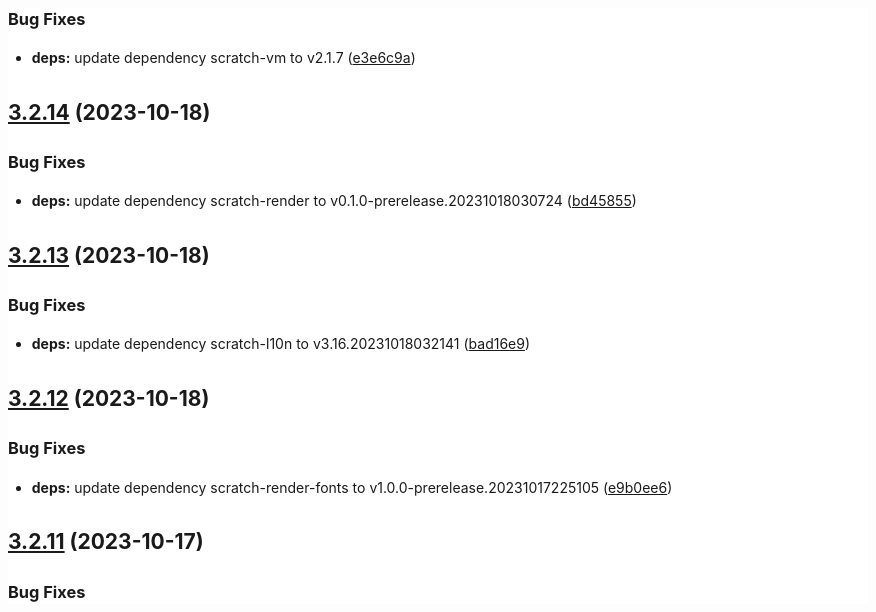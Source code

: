 
### Bug Fixes

* **deps:** update dependency scratch-vm to v2.1.7 ([e3e6c9a](https://github.com/LLK/scratch-gui/commit/e3e6c9ae6cd920f3d62ec1a60e2f22e7bc88cc86))

## [3.2.14](https://github.com/LLK/scratch-gui/compare/v3.2.13...v3.2.14) (2023-10-18)


### Bug Fixes

* **deps:** update dependency scratch-render to v0.1.0-prerelease.20231018030724 ([bd45855](https://github.com/LLK/scratch-gui/commit/bd45855e9d46fc93ce5191b176ab8db5e80bf748))

## [3.2.13](https://github.com/LLK/scratch-gui/compare/v3.2.12...v3.2.13) (2023-10-18)


### Bug Fixes

* **deps:** update dependency scratch-l10n to v3.16.20231018032141 ([bad16e9](https://github.com/LLK/scratch-gui/commit/bad16e9788f3054c1de33dd14efb7c7aea732534))

## [3.2.12](https://github.com/LLK/scratch-gui/compare/v3.2.11...v3.2.12) (2023-10-18)


### Bug Fixes

* **deps:** update dependency scratch-render-fonts to v1.0.0-prerelease.20231017225105 ([e9b0ee6](https://github.com/LLK/scratch-gui/commit/e9b0ee63916379dde975a9c4158d5d8690e73a04))

## [3.2.11](https://github.com/LLK/scratch-gui/compare/v3.2.10...v3.2.11) (2023-10-17)


### Bug Fixes

